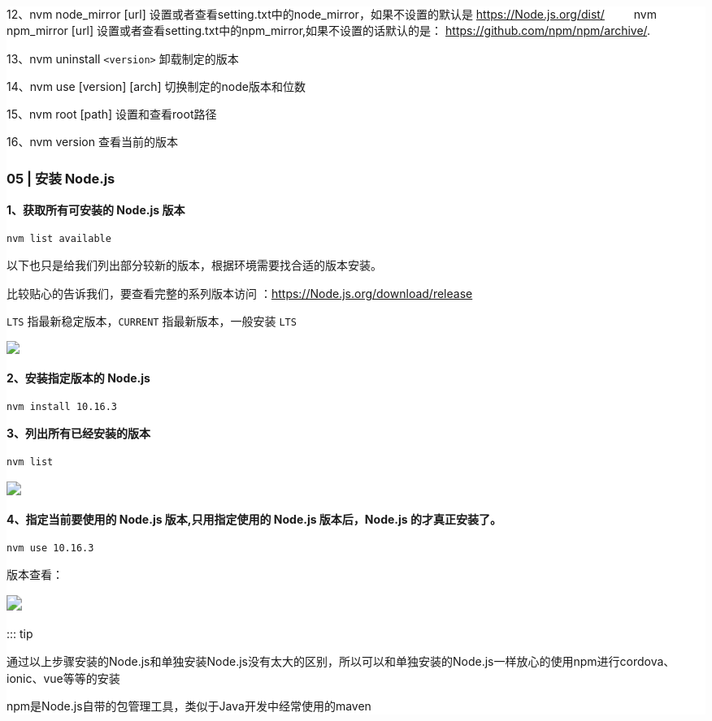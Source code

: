 12、nvm node_mirror [url] 设置或者查看setting.txt中的node_mirror，如果不设置的默认是 https://Node.js.org/dist/
　　       nvm npm_mirror [url] 设置或者查看setting.txt中的npm_mirror,如果不设置的话默认的是： https://github.com/npm/npm/archive/.

13、nvm uninstall `<version>` 卸载制定的版本

14、nvm use [version] [arch] 切换制定的node版本和位数

15、nvm root [path] 设置和查看root路径

16、nvm version 查看当前的版本

### 05 | 安装 Node.js 

**1、获取所有可安装的 Node.js 版本**

```sh
nvm list available
```

以下也只是给我们列出部分较新的版本，根据环境需要找合适的版本安装。

比较贴心的告诉我们，要查看完整的系列版本访问 ：https://Node.js.org/download/release

`LTS` 指最新稳定版本，`CURRENT` 指最新版本，一般安装 `LTS`

![](https://gitee.com/small-universe/file-bed/raw/master/tools/nvm/2021-10-18-21:44:21-nvm05.png)



**2、安装指定版本的 Node.js**

```sh
nvm install 10.16.3
```



**3、列出所有已经安装的版本**

```sh
nvm list
```

<img src="https://gitee.com/small-universe/file-bed/raw/master/tools/nvm/2021-10-18-21:44:25-nvm06.png" style="zoom:110%;" />



**4、指定当前要使用的 Node.js 版本,只用指定使用的 Node.js 版本后，Node.js 的才真正安装了。**

```sh
nvm use 10.16.3
```

版本查看：

<img src="https://gitee.com/small-universe/file-bed/raw/master/tools/nvm/2021-10-18-21:44:28-nvm07.png" style="zoom:120%;" />

::: tip 

通过以上步骤安装的Node.js和单独安装Node.js没有太大的区别，所以可以和单独安装的Node.js一样放心的使用npm进行cordova、ionic、vue等等的安装

npm是Node.js自带的包管理工具，类似于Java开发中经常使用的maven
